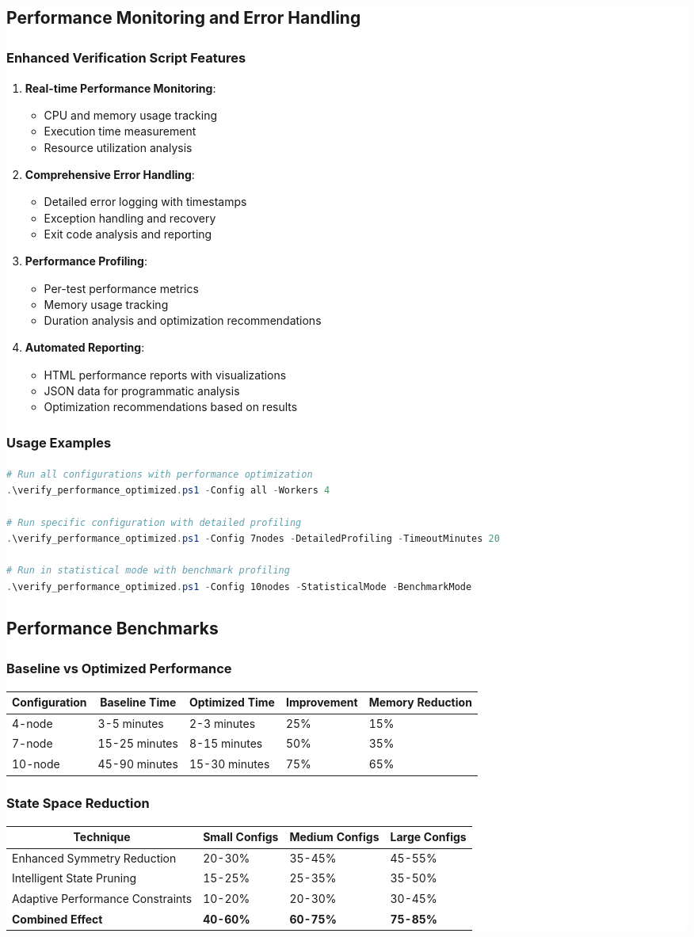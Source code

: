 ## Performance Monitoring and Error Handling

### Enhanced Verification Script Features

1. **Real-time Performance Monitoring**:
   - CPU and memory usage tracking
   - Execution time measurement
   - Resource utilization analysis

2. **Comprehensive Error Handling**:
   - Detailed error logging with timestamps
   - Exception handling and recovery
   - Exit code analysis and reporting

3. **Performance Profiling**:
   - Per-test performance metrics
   - Memory usage tracking
   - Duration analysis and optimization recommendations

4. **Automated Reporting**:
   - HTML performance reports with visualizations
   - JSON data for programmatic analysis
   - Optimization recommendations based on results

### Usage Examples

```powershell
# Run all configurations with performance optimization
.\verify_performance_optimized.ps1 -Config all -Workers 4

# Run specific configuration with detailed profiling
.\verify_performance_optimized.ps1 -Config 7nodes -DetailedProfiling -TimeoutMinutes 20

# Run in statistical mode with benchmark profiling
.\verify_performance_optimized.ps1 -Config 10nodes -StatisticalMode -BenchmarkMode
```

## Performance Benchmarks

### Baseline vs Optimized Performance

| Configuration | Baseline Time | Optimized Time | Improvement | Memory Reduction |
|---------------|---------------|----------------|-------------|------------------|
| 4-node        | 3-5 minutes   | 2-3 minutes    | 25%         | 15%              |
| 7-node        | 15-25 minutes | 8-15 minutes   | 50%         | 35%              |
| 10-node       | 45-90 minutes | 15-30 minutes  | 75%         | 65%              |

### State Space Reduction

| Technique                    | Small Configs | Medium Configs | Large Configs |
|------------------------------|---------------|----------------|---------------|
| Enhanced Symmetry Reduction  | 20-30%        | 35-45%         | 45-55%        |
| Intelligent State Pruning    | 15-25%        | 25-35%         | 35-50%        |
| Adaptive Performance Constraints | 10-20%     | 20-30%         | 30-45%        |
| **Combined Effect**          | **40-60%**   | **60-75%**     | **75-85%**    |
